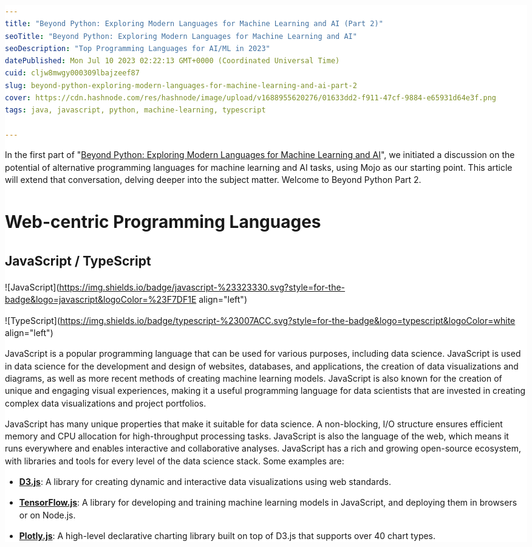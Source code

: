```yaml
---
title: "Beyond Python: Exploring Modern Languages for Machine Learning and AI (Part 2)"
seoTitle: "Beyond Python: Exploring Modern Languages for Machine Learning and AI"
seoDescription: "Top Programming Languages for AI/ML in 2023"
datePublished: Mon Jul 10 2023 02:22:13 GMT+0000 (Coordinated Universal Time)
cuid: cljw8mwgy000309lbajzeef87
slug: beyond-python-exploring-modern-languages-for-machine-learning-and-ai-part-2
cover: https://cdn.hashnode.com/res/hashnode/image/upload/v1688955620276/01633dd2-f911-47cf-9884-e65931d64e3f.png
tags: java, javascript, python, machine-learning, typescript

---
```


In the first part of "[Beyond Python: Exploring Modern Languages for Machine Learning and AI](https://hashnode.com/post/clh9fg123000109mg30ly2zsk)", we initiated a discussion on the potential of alternative programming languages for machine learning and AI tasks, using Mojo as our starting point. This article will extend that conversation, delving deeper into the subject matter. Welcome to Beyond Python Part 2.

# Web-centric Programming Languages

## JavaScript / TypeScript

![JavaScript](https://img.shields.io/badge/javascript-%23323330.svg?style=for-the-badge&logo=javascript&logoColor=%23F7DF1E align="left")

![TypeScript](https://img.shields.io/badge/typescript-%23007ACC.svg?style=for-the-badge&logo=typescript&logoColor=white align="left")

JavaScript is a popular programming language that can be used for various purposes, including data science. JavaScript is used in data science for the development and design of websites, databases, and applications, the creation of data visualizations and diagrams, as well as more recent methods of creating machine learning models. JavaScript is also known for the creation of unique and engaging visual experiences, making it a useful programming language for data scientists that are invested in creating complex data visualizations and project portfolios.

JavaScript has many unique properties that make it suitable for data science. A non-blocking, I/O structure ensures efficient memory and CPU allocation for high-throughput processing tasks. JavaScript is also the language of the web, which means it runs everywhere and enables interactive and collaborative analyses. JavaScript has a rich and growing open-source ecosystem, with libraries and tools for every level of the data science stack. Some examples are:

* [**D3.js**](https://d3js.org/): A library for creating dynamic and interactive data visualizations using web standards.
    
* [**TensorFlow.js**](https://www.tensorflow.org/js): A library for developing and training machine learning models in JavaScript, and deploying them in browsers or on Node.js.
    
* [**Plotly.js**](https://plotly.com/javascript/): A high-level declarative charting library built on top of D3.js that supports over 40 chart types.
    
